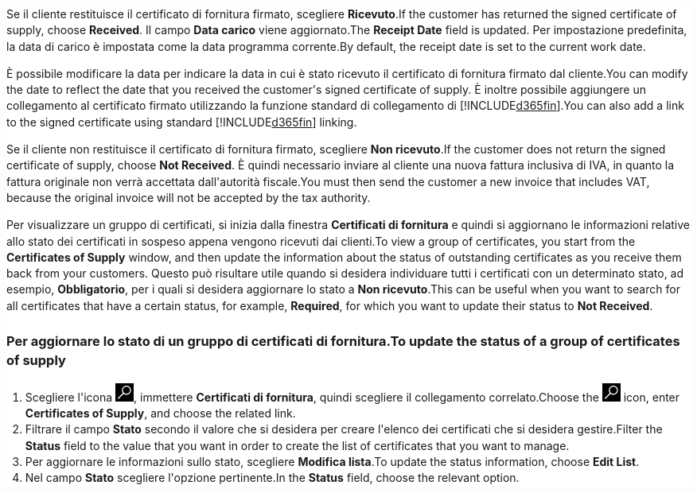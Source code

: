    <span data-ttu-id="0a1fa-240">Se il cliente restituisce il certificato di fornitura firmato, scegliere **Ricevuto**.</span><span class="sxs-lookup"><span data-stu-id="0a1fa-240">If the customer has returned the signed certificate of supply, choose **Received**.</span></span> <span data-ttu-id="0a1fa-241">Il campo **Data carico** viene aggiornato.</span><span class="sxs-lookup"><span data-stu-id="0a1fa-241">The **Receipt Date** field is updated.</span></span> <span data-ttu-id="0a1fa-242">Per impostazione predefinita, la data di carico è impostata come la data programma corrente.</span><span class="sxs-lookup"><span data-stu-id="0a1fa-242">By default, the receipt date is set to the current work date.</span></span>  

   <span data-ttu-id="0a1fa-243">È possibile modificare la data per indicare la data in cui è stato ricevuto il certificato di fornitura firmato dal cliente.</span><span class="sxs-lookup"><span data-stu-id="0a1fa-243">You can modify the date to reflect the date that you received the customer's signed certificate of supply.</span></span> <span data-ttu-id="0a1fa-244">È inoltre possibile aggiungere un collegamento al certificato firmato utilizzando la funzione standard di collegamento di [!INCLUDE[d365fin](includes/d365fin_md.md)].</span><span class="sxs-lookup"><span data-stu-id="0a1fa-244">You can also add a link to the signed certificate using standard [!INCLUDE[d365fin](includes/d365fin_md.md)] linking.</span></span>  

   <span data-ttu-id="0a1fa-245">Se il cliente non restituisce il certificato di fornitura firmato, scegliere **Non ricevuto**.</span><span class="sxs-lookup"><span data-stu-id="0a1fa-245">If the customer does not return the signed certificate of supply, choose **Not Received**.</span></span> <span data-ttu-id="0a1fa-246">È quindi necessario inviare al cliente una nuova fattura inclusiva di IVA, in quanto la fattura originale non verrà accettata dall'autorità fiscale.</span><span class="sxs-lookup"><span data-stu-id="0a1fa-246">You must then send the customer a new invoice that includes VAT, because the original invoice will not be accepted by the tax authority.</span></span>  

<span data-ttu-id="0a1fa-247">Per visualizzare un gruppo di certificati, si inizia dalla finestra **Certificati di fornitura** e quindi si aggiornano le informazioni relative allo stato dei certificati in sospeso appena vengono ricevuti dai clienti.</span><span class="sxs-lookup"><span data-stu-id="0a1fa-247">To view a group of certificates, you start from the **Certificates of Supply** window, and then update the information about the status of outstanding certificates as you receive them back from your customers.</span></span> <span data-ttu-id="0a1fa-248">Questo può risultare utile quando si desidera individuare tutti i certificati con un determinato stato, ad esempio, **Obbligatorio**, per i quali si desidera aggiornare lo stato a **Non ricevuto**.</span><span class="sxs-lookup"><span data-stu-id="0a1fa-248">This can be useful when you want to search for all certificates that have a certain status, for example, **Required**, for which you want to update their status to **Not Received**.</span></span>  

### <a name="to-update-the-status-of-a-group-of-certificates-of-supply"></a><span data-ttu-id="0a1fa-249">Per aggiornare lo stato di un gruppo di certificati di fornitura.</span><span class="sxs-lookup"><span data-stu-id="0a1fa-249">To update the status of a group of certificates of supply</span></span>  
1. <span data-ttu-id="0a1fa-250">Scegliere l'icona ![Cerca pagina o report](media/ui-search/search_small.png "icona Cerca pagina o report"), immettere **Certificati di fornitura**, quindi scegliere il collegamento correlato.</span><span class="sxs-lookup"><span data-stu-id="0a1fa-250">Choose the ![Search for Page or Report](media/ui-search/search_small.png "Search for Page or Report icon") icon, enter **Certificates of Supply**, and choose the related link.</span></span>  
2. <span data-ttu-id="0a1fa-251">Filtrare il campo **Stato** secondo il valore che si desidera per creare l'elenco dei certificati che si desidera gestire.</span><span class="sxs-lookup"><span data-stu-id="0a1fa-251">Filter the **Status** field to the value that you want in order to create the list of certificates that you want to manage.</span></span>  
3. <span data-ttu-id="0a1fa-252">Per aggiornare le informazioni sullo stato, scegliere **Modifica lista**.</span><span class="sxs-lookup"><span data-stu-id="0a1fa-252">To update the status information, choose **Edit List**.</span></span>  
4. <span data-ttu-id="0a1fa-253">Nel campo **Stato** scegliere l'opzione pertinente.</span><span class="sxs-lookup"><span data-stu-id="0a1fa-253">In the **Status** field, choose the relevant option.</span></span>  
